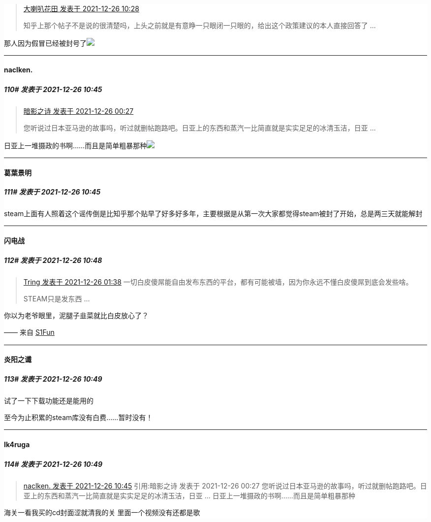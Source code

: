 <blockquote><a href="httphttps://bbs.saraba1st.com/2b/forum.php?mod=redirect&amp;goto=findpost&amp;pid=54048512&amp;ptid=2044076" target="_blank">大喇叭花田 发表于 2021-12-26 10:28</a>

知乎上那个帖子不是说的很清楚吗，上头之前就是有意睁一只眼闭一只眼的，给出这个政策建议的本人直接回答了 ...</blockquote>
那人因为假冒已经被封号了<img src="https://static.saraba1st.com/image/smiley/face2017/045.png" referrerpolicy="no-referrer">

*****

####  naclken.  
##### 110#       发表于 2021-12-26 10:45

<blockquote><a href="httphttps://bbs.saraba1st.com/2b/forum.php?mod=redirect&amp;goto=findpost&amp;pid=54046570&amp;ptid=2044076" target="_blank">暗影之诗 发表于 2021-12-26 00:27</a>

您听说过日本亚马逊的故事吗，听过就删帖跑路吧。日亚上的东西和蒸汽一比简直就是实实足足的冰清玉洁，日亚 ...</blockquote>
日亚上一堆摄政的书啊……而且是简单粗暴那种<img src="https://static.saraba1st.com/image/smiley/face2017/068.png" referrerpolicy="no-referrer">

*****

####  葛葉景明  
##### 111#       发表于 2021-12-26 10:45

steam上面有人照着这个谣传倒是比知乎那个贴早了好多好多年，主要根据是从第一次大家都觉得steam被封了开始，总是两三天就能解封

*****

####  闪电战  
##### 112#       发表于 2021-12-26 10:48

<blockquote><a href="httphttps://bbs.saraba1st.com/2b/forum.php?mod=redirect&amp;goto=findpost&amp;pid=54047093&amp;ptid=2044076" target="_blank">Tring 发表于 2021-12-26 01:38</a>
一切白皮傻屌能自由发布东西的平台，都有可能被墙，因为你永远不懂白皮傻屌到底会发些啥。

STEAM只是发东西 ...</blockquote>
你以为老爷眼里，泥腿子韭菜就比白皮放心了？

—— 来自 [S1Fun](https://s1fun.koalcat.com)

*****

####  炎阳之谶  
##### 113#       发表于 2021-12-26 10:49

试了一下下载功能还是能用的

至今为止积累的steam库没有白费……暂时没有！

*****

####  ‮agur4kI  
##### 114#       发表于 2021-12-26 10:49

<blockquote><a href="httphttps://bbs.saraba1st.com/2b/forum.php?mod=redirect&amp;goto=findpost&amp;pid=54048658&amp;ptid=2044076" target="_blank"> naclken. 发表于 2021-12-26 10:45</a> 引用:暗影之诗 发表于 2021-12-26 00:27 您听说过日本亚马逊的故事吗，听过就删帖跑路吧。日亚上的东西和蒸汽一比简直就是实实足足的冰清玉洁，日亚 ... 日亚上一堆摄政的书啊……而且是简单粗暴那种 </blockquote>
海关一看我买的cd封面涩就清我的关
里面一个视频没有还都是歌

